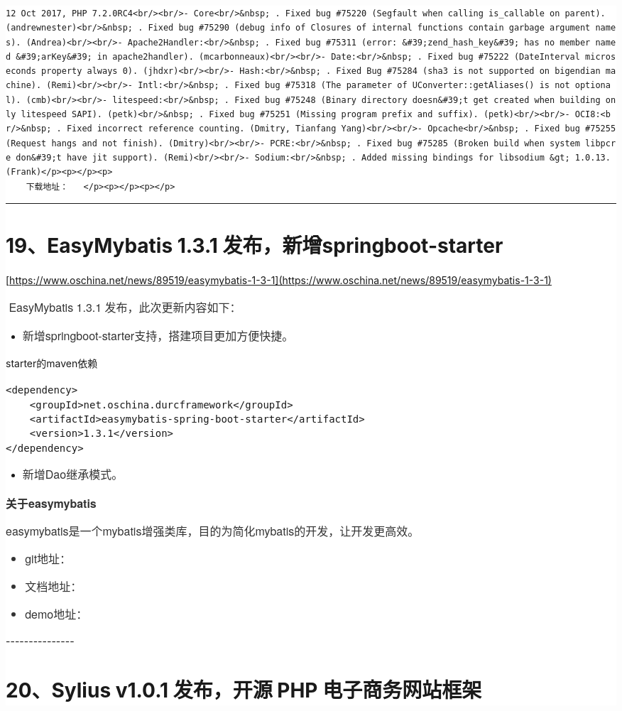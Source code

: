 	12 Oct 2017, PHP 7.2.0RC4<br/><br/>- Core<br/>&nbsp; . Fixed bug #75220 (Segfault when calling is_callable on parent). (andrewnester)<br/>&nbsp; . Fixed bug #75290 (debug info of Closures of internal functions contain garbage argument names). (Andrea)<br/><br/>- Apache2Handler:<br/>&nbsp; . Fixed bug #75311 (error: &#39;zend_hash_key&#39; has no member named &#39;arKey&#39; in apache2handler). (mcarbonneaux)<br/><br/>- Date:<br/>&nbsp; . Fixed bug #75222 (DateInterval microseconds property always 0). (jhdxr)<br/><br/>- Hash:<br/>&nbsp; . Fixed Bug #75284 (sha3 is not supported on bigendian machine). (Remi)<br/><br/>- Intl:<br/>&nbsp; . Fixed bug #75318 (The parameter of UConverter::getAliases() is not optional). (cmb)<br/><br/>- litespeed:<br/>&nbsp; . Fixed bug #75248 (Binary directory doesn&#39;t get created when building only litespeed SAPI). (petk)<br/>&nbsp; . Fixed bug #75251 (Missing program prefix and suffix). (petk)<br/><br/>- OCI8:<br/>&nbsp; . Fixed incorrect reference counting. (Dmitry, Tianfang Yang)<br/><br/>- Opcache<br/>&nbsp; . Fixed bug #75255 (Request hangs and not finish). (Dmitry)<br/><br/>- PCRE:<br/>&nbsp; . Fixed bug #75285 (Broken build when system libpcre don&#39;t have jit support). (Remi)<br/><br/>- Sodium:<br/>&nbsp; . Added missing bindings for libsodium &gt; 1.0.13. (Frank)</p><p></p><p>
		下载地址：	</p><p></p><p></p>
---------------
<h1 id="#title_18" >19、EasyMybatis 1.3.1 发布，新增springboot-starter</h1>

[https://www.oschina.net/news/89519/easymybatis-1-3-1](https://www.oschina.net/news/89519/easymybatis-1-3-1)
<p><span style="color:#333333;font-family:&#39;PingFang SC&#39;, &#39;Helvetica Neue&#39;, &#39;Microsoft YaHei UI&#39;, &#39;Microsoft YaHei&#39;, &#39;Noto Sans CJK SC&#39;, Sathu, EucrosiaUPC, sans-serif;font-size:16px;line-height:25.8880004882813px;background-color:#FFFFFF;">&nbsp;EasyMybatis 1.3.1 发布，此次更新内容如下：</span></p><p></p><p></p><p></p><p></p><ul class=" list-paddingleft-2"><li><p><span style="color:#333333;font-family:&#39;PingFang SC&#39;, &#39;Helvetica Neue&#39;, &#39;Microsoft YaHei UI&#39;, &#39;Microsoft YaHei&#39;, &#39;Noto Sans CJK SC&#39;, Sathu, EucrosiaUPC, sans-serif;font-size:16px;line-height:25.8880004882813px;background-color:#FFFFFF;">新增springboot-starter支持，搭建项目更加方便快捷。</span></p></li></ul><p><span style="line-height:25.8880004882813px;background-color:#FFFFFF;">starter的maven依赖</span></p><p><span style="line-height:25.8880004882813px;background-color:#FFFFFF;"></span></p><pre class="brush:xml; toolbar: true; auto-links: false;">&lt;dependency&gt;
	&lt;groupId&gt;net.oschina.durcframework&lt;/groupId&gt;
	&lt;artifactId&gt;easymybatis-spring-boot-starter&lt;/artifactId&gt;
	&lt;version&gt;1.3.1&lt;/version&gt;
&lt;/dependency&gt;</pre><p></p><p></p><p></p><ul class=" list-paddingleft-2"><li><p><span style="color:#333333;font-family:&#39;PingFang SC&#39;, &#39;Helvetica Neue&#39;, &#39;Microsoft YaHei UI&#39;, &#39;Microsoft YaHei&#39;, &#39;Noto Sans CJK SC&#39;, Sathu, EucrosiaUPC, sans-serif;font-size:16px;line-height:25.8880004882813px;background-color:#FFFFFF;">新增Dao继承模式。</span></p></li></ul><p><span style="line-height:25.8880004882813px;"></span></p><p style="color:#333333;font-family:&#39;PingFang SC&#39;, &#39;Helvetica Neue&#39;, &#39;Microsoft YaHei UI&#39;, &#39;Microsoft YaHei&#39;, &#39;Noto Sans CJK SC&#39;, Sathu, EucrosiaUPC, sans-serif;font-size:16px;background-color:#FFFFFF;"><span style="font-weight:bolder;">关于easymybatis</span></p><p style="color:#333333;font-family:&#39;PingFang SC&#39;, &#39;Helvetica Neue&#39;, &#39;Microsoft YaHei UI&#39;, &#39;Microsoft YaHei&#39;, &#39;Noto Sans CJK SC&#39;, Sathu, EucrosiaUPC, sans-serif;font-size:16px;background-color:#FFFFFF;">
				easymybatis是一个mybatis增强类库，目的为简化mybatis的开发，让开发更高效。			</p><ul style="color:#333333;font-family:&#39;PingFang SC&#39;, &#39;Helvetica Neue&#39;, &#39;Microsoft YaHei UI&#39;, &#39;Microsoft YaHei&#39;, &#39;Noto Sans CJK SC&#39;, Sathu, EucrosiaUPC, sans-serif;font-size:16px;background-color:#FFFFFF;" class=" list-paddingleft-2"><li><p>
						git地址：</p></li><li><p>
						文档地址：</p></li><li><p>
						demo地址：</p></li></ul><p></p><p></p><p></p>
---------------
<h1 id="#title_19" >20、Sylius v1.0.1 发布，开源 PHP 电子商务网站框架</h1>

